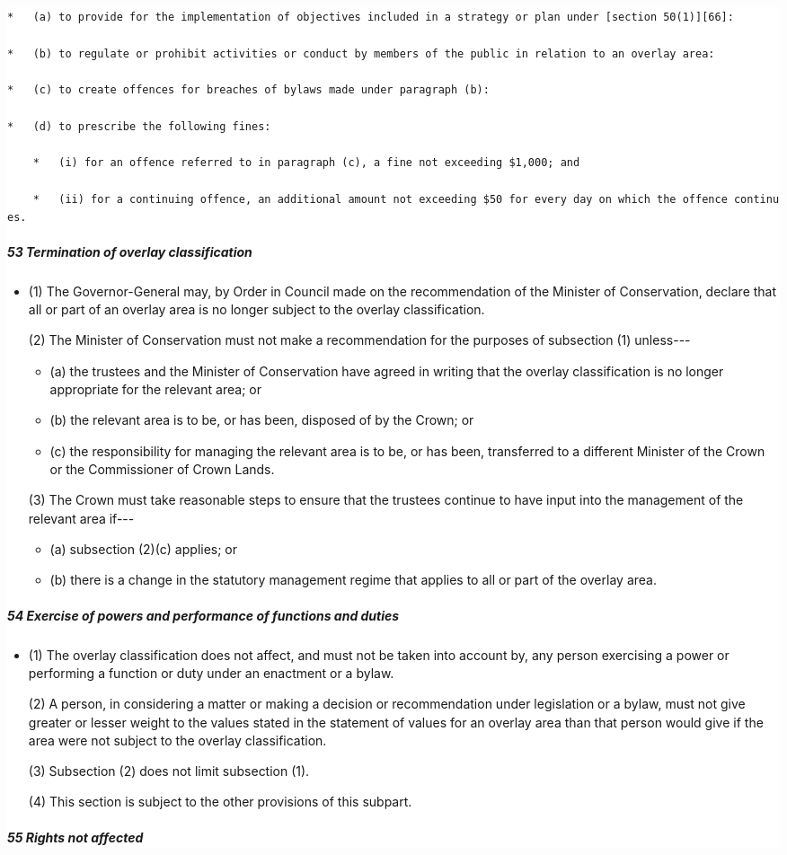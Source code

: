     *   (a) to provide for the implementation of objectives included in a strategy or plan under [section 50(1)][66]:
    
    *   (b) to regulate or prohibit activities or conduct by members of the public in relation to an overlay area:
    
    *   (c) to create offences for breaches of bylaws made under paragraph (b):
    
    *   (d) to prescribe the following fines:
            
        *   (i) for an offence referred to in paragraph (c), a fine not exceeding $1,000; and
        
        *   (ii) for a continuing offence, an additional amount not exceeding $50 for every day on which the offence continues.
        
        
    
    

##### 53 Termination of overlay classification
    
*   (1) The Governor-General may, by Order in Council made on the recommendation of the Minister of Conservation, declare that all or part of an overlay area is no longer subject to the overlay classification.
    
    (2) The Minister of Conservation must not make a recommendation for the purposes of subsection (1) unless---
        
    *   (a) the trustees and the Minister of Conservation have agreed in writing that the overlay classification is no longer appropriate for the relevant area; or
    
    *   (b) the relevant area is to be, or has been, disposed of by the Crown; or
    
    *   (c) the responsibility for managing the relevant area is to be, or has been, transferred to a different Minister of the Crown or the Commissioner of Crown Lands.
    
    (3) The Crown must take reasonable steps to ensure that the trustees continue to have input into the management of the relevant area if---
        
    *   (a) subsection (2)(c) applies; or
    
    *   (b) there is a change in the statutory management regime that applies to all or part of the overlay area.
    
    

##### 54 Exercise of powers and performance of functions and duties
    
*   (1) The overlay classification does not affect, and must not be taken into account by, any person exercising a power or performing a function or duty under an enactment or a bylaw.
    
    (2) A person, in considering a matter or making a decision or recommendation under legislation or a bylaw, must not give greater or lesser weight to the values stated in the statement of values for an overlay area than that person would give if the area were not subject to the overlay classification.
    
    (3) Subsection (2) does not limit subsection (1).
    
    (4) This section is subject to the other provisions of this subpart.

##### 55 Rights not affected
    